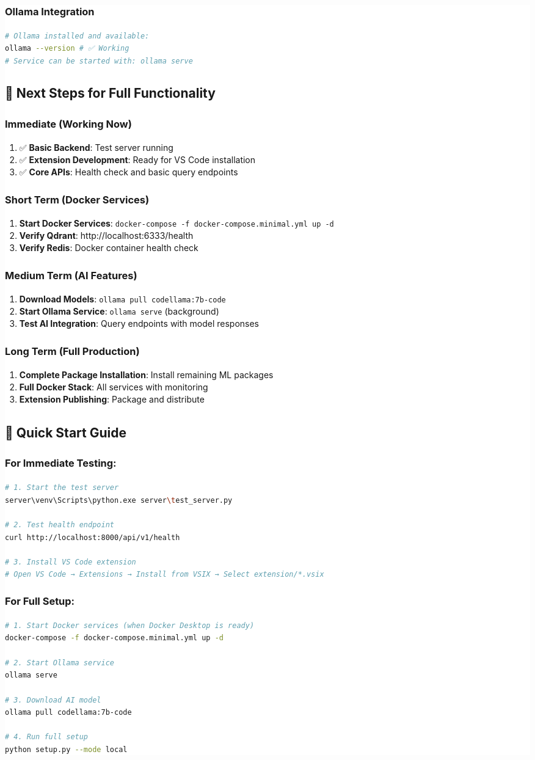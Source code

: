 ### Ollama Integration
```bash
# Ollama installed and available:
ollama --version # ✅ Working
# Service can be started with: ollama serve
```

## 🎯 Next Steps for Full Functionality

### Immediate (Working Now)
1. ✅ **Basic Backend**: Test server running
2. ✅ **Extension Development**: Ready for VS Code installation
3. ✅ **Core APIs**: Health check and basic query endpoints

### Short Term (Docker Services)
1. **Start Docker Services**: `docker-compose -f docker-compose.minimal.yml up -d`
2. **Verify Qdrant**: http://localhost:6333/health
3. **Verify Redis**: Docker container health check

### Medium Term (AI Features)
1. **Download Models**: `ollama pull codellama:7b-code`
2. **Start Ollama Service**: `ollama serve` (background)
3. **Test AI Integration**: Query endpoints with model responses

### Long Term (Full Production)
1. **Complete Package Installation**: Install remaining ML packages
2. **Full Docker Stack**: All services with monitoring
3. **Extension Publishing**: Package and distribute

## 🚀 Quick Start Guide

### For Immediate Testing:
```bash
# 1. Start the test server
server\venv\Scripts\python.exe server\test_server.py

# 2. Test health endpoint
curl http://localhost:8000/api/v1/health

# 3. Install VS Code extension
# Open VS Code → Extensions → Install from VSIX → Select extension/*.vsix
```

### For Full Setup:
```bash
# 1. Start Docker services (when Docker Desktop is ready)
docker-compose -f docker-compose.minimal.yml up -d

# 2. Start Ollama service
ollama serve

# 3. Download AI model
ollama pull codellama:7b-code

# 4. Run full setup
python setup.py --mode local
```
